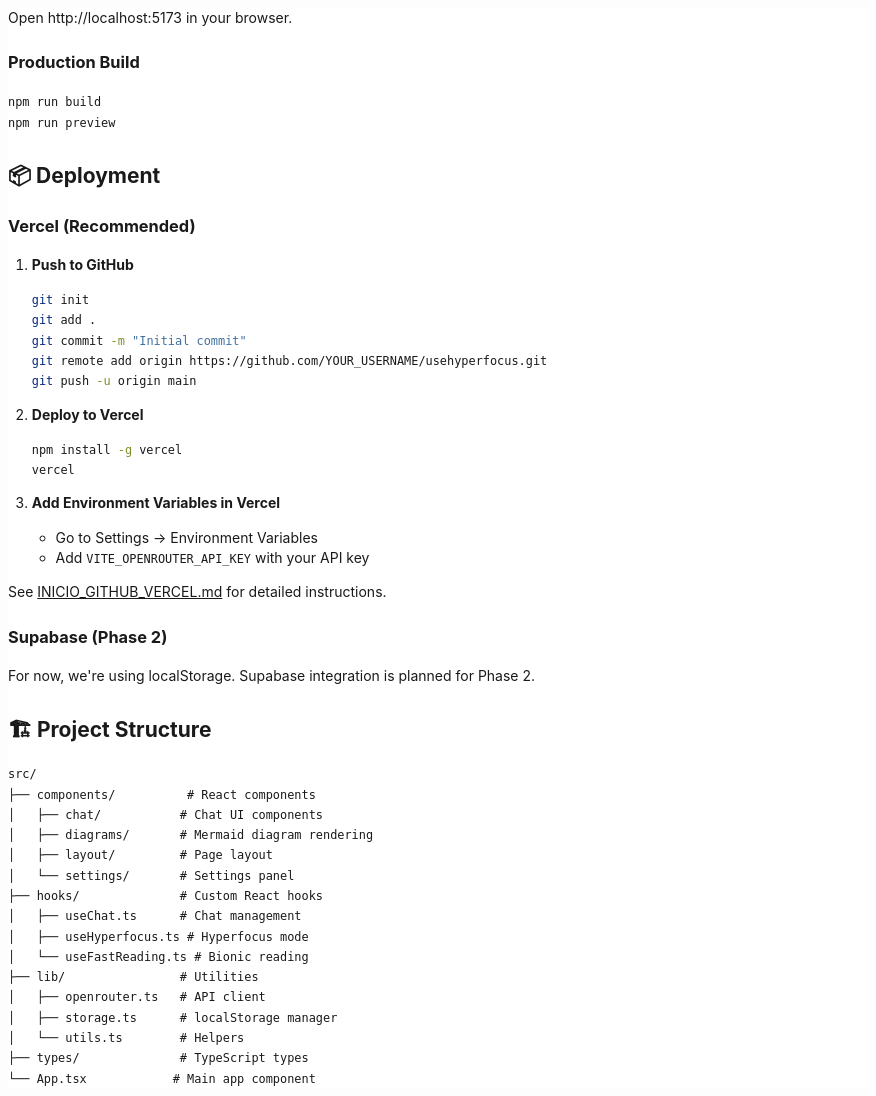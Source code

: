 Open http://localhost:5173 in your browser.

### Production Build

```bash
npm run build
npm run preview
```

## 📦 Deployment

### Vercel (Recommended)

1. **Push to GitHub**
   ```bash
   git init
   git add .
   git commit -m "Initial commit"
   git remote add origin https://github.com/YOUR_USERNAME/usehyperfocus.git
   git push -u origin main
   ```

2. **Deploy to Vercel**
   ```bash
   npm install -g vercel
   vercel
   ```

3. **Add Environment Variables in Vercel**
   - Go to Settings → Environment Variables
   - Add `VITE_OPENROUTER_API_KEY` with your API key

See [INICIO_GITHUB_VERCEL.md](./INICIO_GITHUB_VERCEL.md) for detailed instructions.

### Supabase (Phase 2)

For now, we're using localStorage. Supabase integration is planned for Phase 2.

## 🏗️ Project Structure

```
src/
├── components/          # React components
│   ├── chat/           # Chat UI components
│   ├── diagrams/       # Mermaid diagram rendering
│   ├── layout/         # Page layout
│   └── settings/       # Settings panel
├── hooks/              # Custom React hooks
│   ├── useChat.ts      # Chat management
│   ├── useHyperfocus.ts # Hyperfocus mode
│   └── useFastReading.ts # Bionic reading
├── lib/                # Utilities
│   ├── openrouter.ts   # API client
│   ├── storage.ts      # localStorage manager
│   └── utils.ts        # Helpers
├── types/              # TypeScript types
└── App.tsx            # Main app component
```
